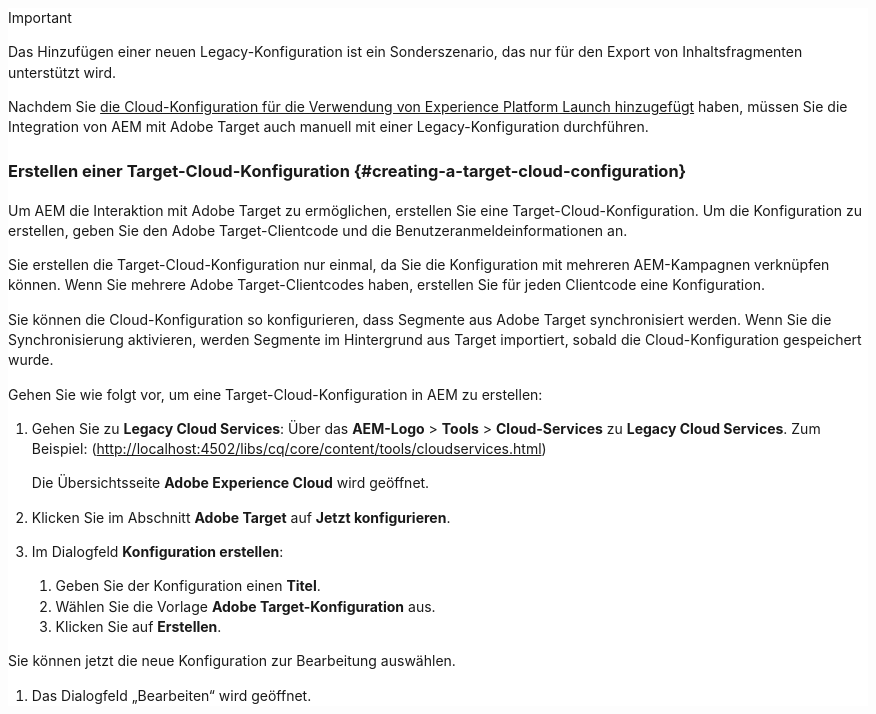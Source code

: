 

>[!IMPORTANT]
>
>Das Hinzufügen einer neuen Legacy-Konfiguration ist ein Sonderszenario, das nur für den Export von Inhaltsfragmenten unterstützt wird.

Nachdem Sie [die Cloud-Konfiguration für die Verwendung von Experience Platform Launch hinzugefügt](#add-the-cloud-configuration) haben, müssen Sie die Integration von AEM mit Adobe Target auch manuell mit einer Legacy-Konfiguration durchführen.

### Erstellen einer Target-Cloud-Konfiguration {#creating-a-target-cloud-configuration}

Um AEM die Interaktion mit Adobe Target zu ermöglichen, erstellen Sie eine Target-Cloud-Konfiguration. Um die Konfiguration zu erstellen, geben Sie den Adobe Target-Clientcode und die Benutzeranmeldeinformationen an.

Sie erstellen die Target-Cloud-Konfiguration nur einmal, da Sie die Konfiguration mit mehreren AEM-Kampagnen verknüpfen können. Wenn Sie mehrere Adobe Target-Clientcodes haben, erstellen Sie für jeden Clientcode eine Konfiguration.

Sie können die Cloud-Konfiguration so konfigurieren, dass Segmente aus Adobe Target synchronisiert werden. Wenn Sie die Synchronisierung aktivieren, werden Segmente im Hintergrund aus Target importiert, sobald die Cloud-Konfiguration gespeichert wurde.

Gehen Sie wie folgt vor, um eine Target-Cloud-Konfiguration in AEM zu erstellen:

1. Gehen Sie zu **Legacy Cloud Services**: Über das **AEM-Logo** > **Tools** > **Cloud-Services** zu **Legacy Cloud Services**.
Zum Beispiel: ([http://localhost:4502/libs/cq/core/content/tools/cloudservices.html](http://localhost:4502/libs/cq/core/content/tools/cloudservices.html))

   Die Übersichtsseite **Adobe Experience Cloud** wird geöffnet.

1. Klicken Sie im Abschnitt **Adobe Target** auf **Jetzt konfigurieren**.
1. Im Dialogfeld **Konfiguration erstellen**:

   1. Geben Sie der Konfiguration einen **Titel**.
   1. Wählen Sie die Vorlage **Adobe Target-Konfiguration** aus.
   1. Klicken Sie auf **Erstellen**.

Sie können jetzt die neue Konfiguration zur Bearbeitung auswählen.

1. Das Dialogfeld „Bearbeiten“ wird geöffnet.
